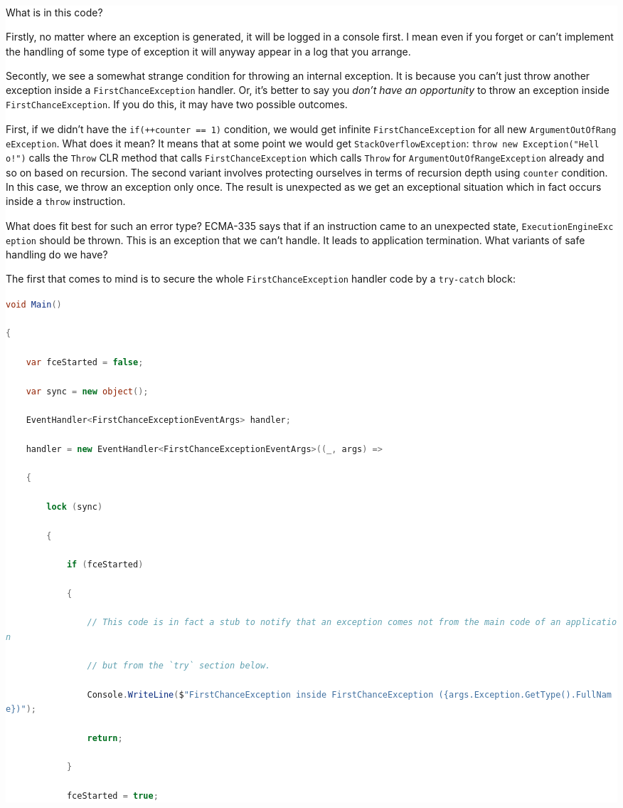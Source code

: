 

What is in this code? 

Firstly, no matter where an exception is generated, it will be logged in a console first. I mean even if you forget or can’t implement the handling of some type of exception it will anyway appear in a log that you arrange. 

Secontly, we see a somewhat strange condition for throwing an internal exception. It is because you can’t just throw another exception inside a `FirstChanceException` handler. Or, it’s better to say you *don’t have an opportunity* to throw an exception inside `FirstChanceException`. If you do this, it may have two possible outcomes. 

First, if we didn’t have the `if(++counter == 1)` condition, we would get infinite `FirstChanceException` for all new `ArgumentOutOfRangeException`. What does it mean? It means that at some point we would get `StackOverflowException`: `throw new Exception("Hello!")` calls the `Throw` CLR method that calls `FirstChanceException` which calls `Throw` for `ArgumentOutOfRangeException` already and so on based on recursion. The second variant involves protecting ourselves in terms of recursion depth using `counter` condition. In this case, we throw an exception only once. The result is unexpected as we get an exceptional situation which in fact occurs inside a `throw` instruction. 

What does fit best for such an error type? ECMA-335 says that if an instruction came to an unexpected state, `ExecutionEngineException` should be thrown. This is an exception that we can’t handle. It leads to application termination. What variants of safe handling do we have?

The first that comes to mind is to secure the whole `FirstChanceException` handler code by a `try-catch` block:



```csharp
void Main()

{

    var fceStarted = false;

    var sync = new object();

    EventHandler<FirstChanceExceptionEventArgs> handler;

    handler = new EventHandler<FirstChanceExceptionEventArgs>((_, args) =>

    {

        lock (sync)

        {

            if (fceStarted)

            {

                // This code is in fact a stub to notify that an exception comes not from the main code of an application 

                // but from the `try` section below.

                Console.WriteLine($"FirstChanceException inside FirstChanceException ({args.Exception.GetType().FullName})");

                return;

            }

            fceStarted = true;


```